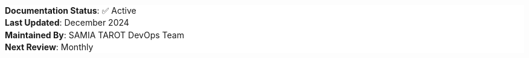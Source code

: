
**Documentation Status**: ✅ Active  
**Last Updated**: December 2024  
**Maintained By**: SAMIA TAROT DevOps Team  
**Next Review**: Monthly 